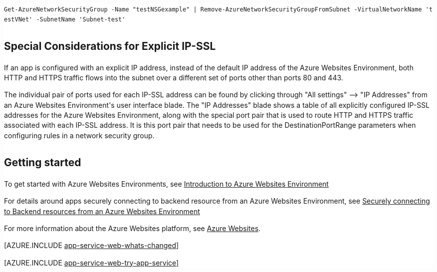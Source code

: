 
    Get-AzureNetworkSecurityGroup -Name "testNSGexample" | Remove-AzureNetworkSecurityGroupFromSubnet -VirtualNetworkName 'testVNet' -SubnetName 'Subnet-test'

## Special Considerations for Explicit IP-SSL ##
If an app is configured with an explicit IP address, instead of the default IP address of the Azure Websites Environment, both HTTP and HTTPS traffic flows into the subnet over a different set of ports other than ports 80 and 443.

The individual pair of ports used for each IP-SSL address can be found by clicking through "All settings" --> "IP Addresses" from an Azure Websites Environment's user interface blade.  The "IP Addresses" blade shows a table of all explicitly configured IP-SSL addresses for the Azure Websites Environment, along with the special port pair that is used to route HTTP and HTTPS traffic associated with each IP-SSL address.  It is this port pair that needs to be used for the DestinationPortRange parameters when configuring rules in a network security group.

## Getting started

To get started with Azure Websites Environments, see [Introduction to Azure Websites Environment][IntroToAppServiceEnvironment]

For details around apps securely connecting to backend resource from an Azure Websites Environment, see [Securely connecting to Backend resources from an Azure Websites Environment][SecurelyConnecttoBackend]

For more information about the Azure Websites platform, see [Azure Websites][AzureAppService].

[AZURE.INCLUDE [app-service-web-whats-changed](../includes/app-service-web-whats-changed.md)]

[AZURE.INCLUDE [app-service-web-try-app-service](../includes/app-service-web-try-app-service.md)]


[virtualnetwork]: /documentation/articles/virtual-networks-faq/
[HowToCreateAnAppServiceEnvironment]: /documentation/articles/app-service-web-how-to-create-an-app-service-environment/
[NetworkSecurityGroups]: /documentation/articles/virtual-networks-nsg/
[AzureAppService]: /documentation/articles/app-service-value-prop-what-is/
[IntroToAppServiceEnvironment]:  /documentation/articles/app-service-app-service-environment-intro/
[SecurelyConnecttoBackend]:  /documentation/articles/app-service-app-service-environment-securely-connecting-to-backend-resources/
[NewPortal]:  https://manage.windowsazure.cn  


 
